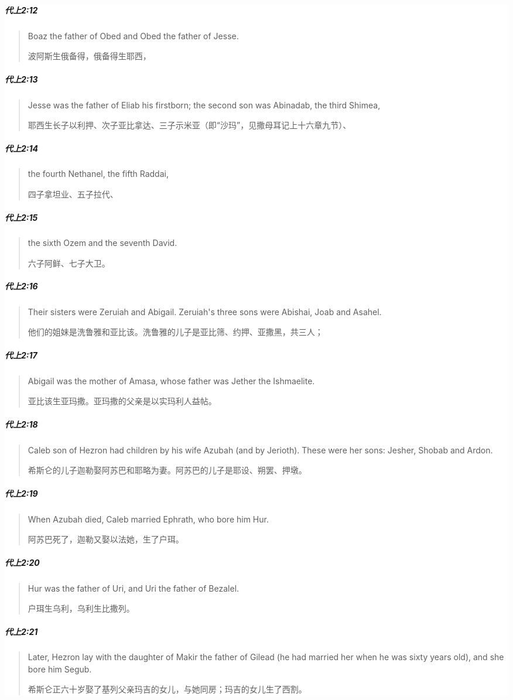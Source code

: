 
##### 代上2:12
> Boaz the father of Obed and Obed the father of Jesse.
>
> 波阿斯生俄备得，俄备得生耶西，


##### 代上2:13
> Jesse was the father of Eliab his firstborn; the second son was Abinadab, the third Shimea,
>
> 耶西生长子以利押、次子亚比拿达、三子示米亚（即“沙玛”，见撒母耳记上十六章九节）、


##### 代上2:14
> the fourth Nethanel, the fifth Raddai,
>
> 四子拿坦业、五子拉代、


##### 代上2:15
> the sixth Ozem and the seventh David.
>
> 六子阿鲜、七子大卫。


##### 代上2:16
> Their sisters were Zeruiah and Abigail. Zeruiah's three sons were Abishai, Joab and Asahel.
>
> 他们的姐妹是洗鲁雅和亚比该。洗鲁雅的儿子是亚比筛、约押、亚撒黑，共三人；


##### 代上2:17
> Abigail was the mother of Amasa, whose father was Jether the Ishmaelite.
>
> 亚比该生亚玛撒。亚玛撒的父亲是以实玛利人益帖。


##### 代上2:18
> Caleb son of Hezron had children by his wife Azubah (and by Jerioth). These were her sons: Jesher, Shobab and Ardon.
>
> 希斯仑的儿子迦勒娶阿苏巴和耶略为妻。阿苏巴的儿子是耶设、朔罢、押墩。


##### 代上2:19
> When Azubah died, Caleb married Ephrath, who bore him Hur.
>
> 阿苏巴死了，迦勒又娶以法她，生了户珥。


##### 代上2:20
> Hur was the father of Uri, and Uri the father of Bezalel.
>
> 户珥生乌利，乌利生比撒列。


##### 代上2:21
> Later, Hezron lay with the daughter of Makir the father of Gilead (he had married her when he was sixty years old), and she bore him Segub.
>
> 希斯仑正六十岁娶了基列父亲玛吉的女儿，与她同房；玛吉的女儿生了西割。
